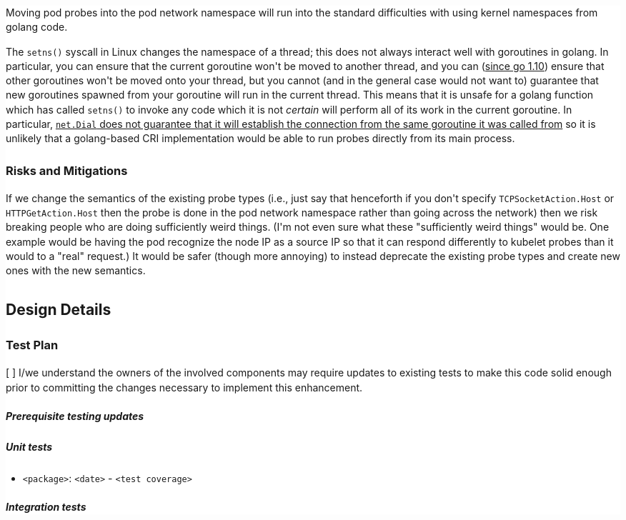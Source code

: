 Moving pod probes into the pod network namespace will run into the
standard difficulties with using kernel namespaces from golang code.

The `setns()` syscall in Linux changes the namespace of a thread; this
does not always interact well with goroutines in golang. In
particular, you can ensure that the current goroutine won't be moved
to another thread, and you can ([since go 1.10]) ensure that other
goroutines won't be moved onto your thread, but you cannot (and in the
general case would not want to) guarantee that new goroutines spawned
from your goroutine will run in the current thread. This means that it
is unsafe for a golang function which has called `setns()` to invoke
any code which it is not _certain_ will perform all of its work in the
current goroutine. In particular, [`net.Dial` does not guarantee that
it will establish the connection from the same goroutine it was called
from] so it is unlikely that a golang-based CRI implementation would
be able to run probes directly from its main process.

[since go 1.10]: https://github.com/golang/go/commit/2595fe7fb6
[`net.Dial` does not guarantee that it will establish the connection from the same goroutine it was called from]: https://github.com/golang/go/issues/44922

### Risks and Mitigations

If we change the semantics of the existing probe types (i.e., just say
that henceforth if you don't specify `TCPSocketAction.Host` or
`HTTPGetAction.Host` then the probe is done in the pod network
namespace rather than going across the network) then we risk breaking
people who are doing sufficiently weird things. (I'm not even sure
what these "sufficiently weird things" would be. One example would be
having the pod recognize the node IP as a source IP so that it can
respond differently to kubelet probes than it would to a "real"
request.) It would be safer (though more annoying) to instead
deprecate the existing probe types and create new ones with the new
semantics.

## Design Details



### Test Plan



[ ] I/we understand the owners of the involved components may require updates to
existing tests to make this code solid enough prior to committing the changes necessary
to implement this enhancement.

##### Prerequisite testing updates



##### Unit tests





- `<package>`: `<date>` - `<test coverage>`

##### Integration tests


[kubernetes.io]: https://kubernetes.io/
[kubernetes/enhancements]: https://git.k8s.io/enhancements
[kubernetes/kubernetes]: https://git.k8s.io/kubernetes
[kubernetes/website]: https://git.k8s.io/website
[kubernetes #99425]: https://github.com/kubernetes/kubernetes/issues/99425
[AdminNetworkPolicy]: https://github.com/kubernetes/enhancements/blob/master/keps/sig-network/2091-admin-network-policy/README.md
[future successor to NetworkPolicy]: https://github.com/kubernetes-sigs/network-policy-api/issues/136
[multi-tenant scenarios]: https://github.com/kubernetes/kubernetes/issues/31824
[Multi-network feature]: https://github.com/kubernetes/enhancements/issues/3698
[kubernetes #101324]: https://github.com/kubernetes/kubernetes/issues/101324
[the NetworkPolicy has not yet been fully programmed]: https://kubernetes.io/docs/concepts/services-networking/network-policies/#pod-lifecycle
[readiness gates]: https://kubernetes.io/docs/concepts/workloads/pods/pod-lifecycle/#pod-readiness-gate
[Exec probes are much, much slower than network probes]: https://medium.com/netcracker/exec-probes-a-story-about-experiment-and-relevant-problems-12de616c0a76
[kubernetes #89898]: https://github.com/kubernetes/kubernetes/issues/89898
[kubernetes #115143]: https://github.com/kubernetes/kubernetes/pull/115143
[kubernetes #102613]: https://github.com/kubernetes/kubernetes/issues/102613
[`TCPSocketAction.Host`]: https://github.com/kubernetes/kubernetes/blob/v1.28.0/staging/src/k8s.io/api/core/v1/types.go#L2248
[`HTTPGetAction.Host`]: https://github.com/kubernetes/kubernetes/blob/v1.28.0/staging/src/k8s.io/api/core/v1/types.go#L2219
[Pod Security admission]: https://kubernetes.io/docs/concepts/security/pod-security-admission/
[Happy Eyeballs]: https://tools.ietf.org/html/rfc8305